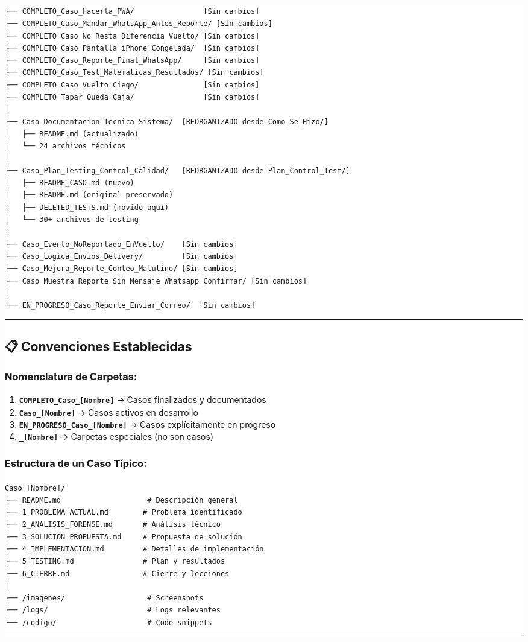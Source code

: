 ```
├── COMPLETO_Caso_Hacerla_PWA/                [Sin cambios]
├── COMPLETO_Caso_Mandar_WhatsApp_Antes_Reporte/ [Sin cambios]
├── COMPLETO_Caso_No_Resta_Diferencia_Vuelto/ [Sin cambios]
├── COMPLETO_Caso_Pantalla_iPhone_Congelada/  [Sin cambios]
├── COMPLETO_Caso_Reporte_Final_WhatsApp/     [Sin cambios]
├── COMPLETO_Caso_Test_Matematicas_Resultados/ [Sin cambios]
├── COMPLETO_Caso_Vuelto_Ciego/               [Sin cambios]
├── COMPLETO_Tapar_Queda_Caja/                [Sin cambios]
│
├── Caso_Documentacion_Tecnica_Sistema/  [REORGANIZADO desde Como_Se_Hizo/]
│   ├── README.md (actualizado)
│   └── 24 archivos técnicos
│
├── Caso_Plan_Testing_Control_Calidad/   [REORGANIZADO desde Plan_Control_Test/]
│   ├── README_CASO.md (nuevo)
│   ├── README.md (original preservado)
│   ├── DELETED_TESTS.md (movido aquí)
│   └── 30+ archivos de testing
│
├── Caso_Evento_NoReportado_EnVuelto/    [Sin cambios]
├── Caso_Logica_Envios_Delivery/         [Sin cambios]
├── Caso_Mejora_Reporte_Conteo_Matutino/ [Sin cambios]
├── Caso_Muestra_Reporte_Sin_Mensaje_Whatsapp_Confirmar/ [Sin cambios]
│
└── EN_PROGRESO_Caso_Reporte_Enviar_Correo/  [Sin cambios]
```

---

## 📋 Convenciones Establecidas

### **Nomenclatura de Carpetas:**

1. **`COMPLETO_Caso_[Nombre]`** → Casos finalizados y documentados
2. **`Caso_[Nombre]`** → Casos activos en desarrollo
3. **`EN_PROGRESO_Caso_[Nombre]`** → Casos explícitamente en progreso
4. **`_[Nombre]`** → Carpetas especiales (no son casos)

### **Estructura de un Caso Típico:**

```
Caso_[Nombre]/
├── README.md                    # Descripción general
├── 1_PROBLEMA_ACTUAL.md        # Problema identificado
├── 2_ANALISIS_FORENSE.md       # Análisis técnico
├── 3_SOLUCION_PROPUESTA.md     # Propuesta de solución
├── 4_IMPLEMENTACION.md         # Detalles de implementación
├── 5_TESTING.md                # Plan y resultados
├── 6_CIERRE.md                 # Cierre y lecciones
│
├── /imagenes/                   # Screenshots
├── /logs/                       # Logs relevantes
└── /codigo/                     # Code snippets
```

---